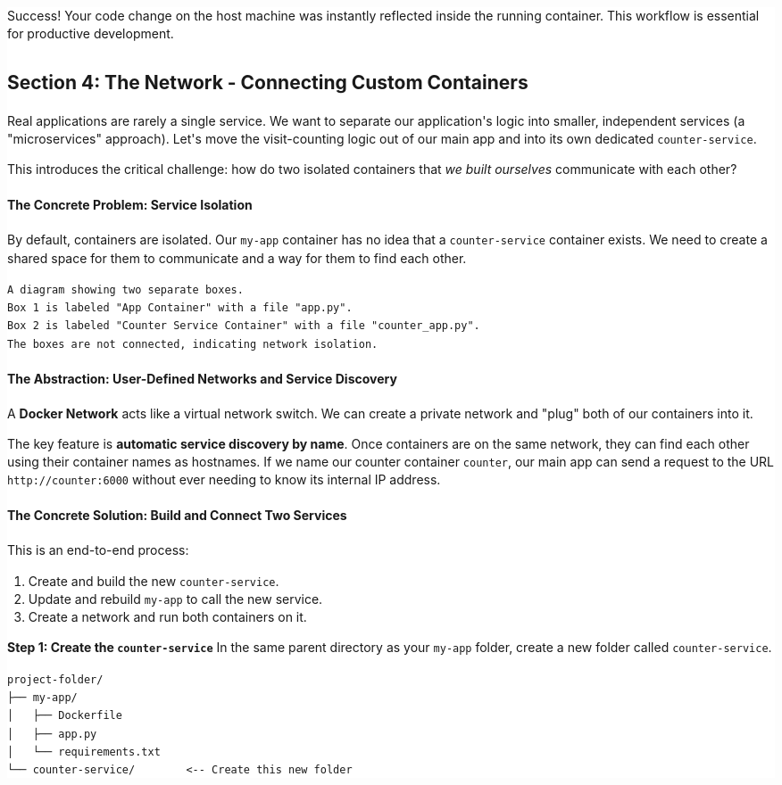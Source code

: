 Success! Your code change on the host machine was instantly reflected inside the running container. This workflow is essential for productive development.

## **Section 4: The Network - Connecting Custom Containers**

Real applications are rarely a single service. We want to separate our application's logic into smaller, independent services (a "microservices" approach). Let's move the visit-counting logic out of our main app and into its own dedicated `counter-service`.

This introduces the critical challenge: how do two isolated containers that *we built ourselves* communicate with each other?

#### The Concrete Problem: Service Isolation

By default, containers are isolated. Our `my-app` container has no idea that a `counter-service` container exists. We need to create a shared space for them to communicate and a way for them to find each other.

```
A diagram showing two separate boxes.
Box 1 is labeled "App Container" with a file "app.py".
Box 2 is labeled "Counter Service Container" with a file "counter_app.py".
The boxes are not connected, indicating network isolation.
```

#### The Abstraction: User-Defined Networks and Service Discovery

A **Docker Network** acts like a virtual network switch. We can create a private network and "plug" both of our containers into it.

The key feature is **automatic service discovery by name**. Once containers are on the same network, they can find each other using their container names as hostnames. If we name our counter container `counter`, our main app can send a request to the URL `http://counter:6000` without ever needing to know its internal IP address.

#### The Concrete Solution: Build and Connect Two Services

This is an end-to-end process:
1.  Create and build the new `counter-service`.
2.  Update and rebuild `my-app` to call the new service.
3.  Create a network and run both containers on it.

**Step 1: Create the `counter-service`**
In the same parent directory as your `my-app` folder, create a new folder called `counter-service`.

```
project-folder/
├── my-app/
│   ├── Dockerfile
│   ├── app.py
│   └── requirements.txt
└── counter-service/        <-- Create this new folder
```
